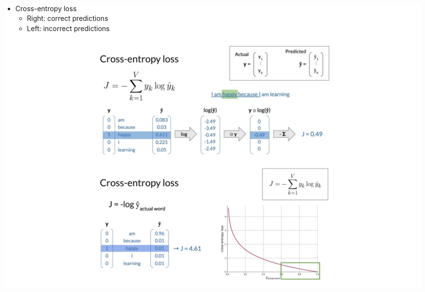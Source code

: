 - Cross-entropy loss
  - Right: correct predictions
  - Left: incorrect predictions

<p align="center">
  <img src="../res/img/img107.png" width="500"/>
  <img src="../res/img/img108.png" width="500"/>
</p>
